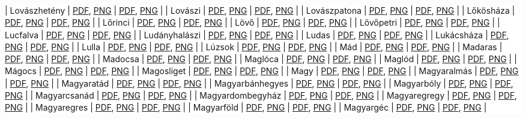 | Lovászhetény        | [PDF](maps/Lovaszheteny.pdf), [PNG](maps/Lovaszheteny.png)               | [PDF](maps/Lovaszheteny_izokron.pdf), [PNG](maps/Lovaszheteny_izokron.png)               |
| Lovászi             | [PDF](maps/Lovaszi.pdf), [PNG](maps/Lovaszi.png)                         | [PDF](maps/Lovaszi_izokron.pdf), [PNG](maps/Lovaszi_izokron.png)                         |
| Lovászpatona        | [PDF](maps/Lovaszpatona.pdf), [PNG](maps/Lovaszpatona.png)               | [PDF](maps/Lovaszpatona_izokron.pdf), [PNG](maps/Lovaszpatona_izokron.png)               |
| Lőkösháza           | [PDF](maps/Lokoshaza.pdf), [PNG](maps/Lokoshaza.png)                     | [PDF](maps/Lokoshaza_izokron.pdf), [PNG](maps/Lokoshaza_izokron.png)                     |
| Lőrinci             | [PDF](maps/Lorinci.pdf), [PNG](maps/Lorinci.png)                         | [PDF](maps/Lorinci_izokron.pdf), [PNG](maps/Lorinci_izokron.png)                         |
| Lövő                | [PDF](maps/Lovo.pdf), [PNG](maps/Lovo.png)                               | [PDF](maps/Lovo_izokron.pdf), [PNG](maps/Lovo_izokron.png)                               |
| Lövőpetri           | [PDF](maps/Lovopetri.pdf), [PNG](maps/Lovopetri.png)                     | [PDF](maps/Lovopetri_izokron.pdf), [PNG](maps/Lovopetri_izokron.png)                     |
| Lucfalva            | [PDF](maps/Lucfalva.pdf), [PNG](maps/Lucfalva.png)                       | [PDF](maps/Lucfalva_izokron.pdf), [PNG](maps/Lucfalva_izokron.png)                       |
| Ludányhalászi       | [PDF](maps/Ludanyhalaszi.pdf), [PNG](maps/Ludanyhalaszi.png)             | [PDF](maps/Ludanyhalaszi_izokron.pdf), [PNG](maps/Ludanyhalaszi_izokron.png)             |
| Ludas               | [PDF](maps/Ludas.pdf), [PNG](maps/Ludas.png)                             | [PDF](maps/Ludas_izokron.pdf), [PNG](maps/Ludas_izokron.png)                             |
| Lukácsháza          | [PDF](maps/Lukacshaza.pdf), [PNG](maps/Lukacshaza.png)                   | [PDF](maps/Lukacshaza_izokron.pdf), [PNG](maps/Lukacshaza_izokron.png)                   |
| Lulla               | [PDF](maps/Lulla.pdf), [PNG](maps/Lulla.png)                             | [PDF](maps/Lulla_izokron.pdf), [PNG](maps/Lulla_izokron.png)                             |
| Lúzsok              | [PDF](maps/Luzsok.pdf), [PNG](maps/Luzsok.png)                           | [PDF](maps/Luzsok_izokron.pdf), [PNG](maps/Luzsok_izokron.png)                           |
| Mád                 | [PDF](maps/Mad.pdf), [PNG](maps/Mad.png)                                 | [PDF](maps/Mad_izokron.pdf), [PNG](maps/Mad_izokron.png)                                 |
| Madaras             | [PDF](maps/Madaras.pdf), [PNG](maps/Madaras.png)                         | [PDF](maps/Madaras_izokron.pdf), [PNG](maps/Madaras_izokron.png)                         |
| Madocsa             | [PDF](maps/Madocsa.pdf), [PNG](maps/Madocsa.png)                         | [PDF](maps/Madocsa_izokron.pdf), [PNG](maps/Madocsa_izokron.png)                         |
| Maglóca             | [PDF](maps/Magloca.pdf), [PNG](maps/Magloca.png)                         | [PDF](maps/Magloca_izokron.pdf), [PNG](maps/Magloca_izokron.png)                         |
| Maglód              | [PDF](maps/Maglod.pdf), [PNG](maps/Maglod.png)                           | [PDF](maps/Maglod_izokron.pdf), [PNG](maps/Maglod_izokron.png)                           |
| Mágocs              | [PDF](maps/Magocs.pdf), [PNG](maps/Magocs.png)                           | [PDF](maps/Magocs_izokron.pdf), [PNG](maps/Magocs_izokron.png)                           |
| Magosliget          | [PDF](maps/Magosliget.pdf), [PNG](maps/Magosliget.png)                   | [PDF](maps/Magosliget_izokron.pdf), [PNG](maps/Magosliget_izokron.png)                   |
| Magy                | [PDF](maps/Magy.pdf), [PNG](maps/Magy.png)                               | [PDF](maps/Magy_izokron.pdf), [PNG](maps/Magy_izokron.png)                               |
| Magyaralmás         | [PDF](maps/Magyaralmas.pdf), [PNG](maps/Magyaralmas.png)                 | [PDF](maps/Magyaralmas_izokron.pdf), [PNG](maps/Magyaralmas_izokron.png)                 |
| Magyaratád          | [PDF](maps/Magyaratad.pdf), [PNG](maps/Magyaratad.png)                   | [PDF](maps/Magyaratad_izokron.pdf), [PNG](maps/Magyaratad_izokron.png)                   |
| Magyarbánhegyes     | [PDF](maps/Magyarbanhegyes.pdf), [PNG](maps/Magyarbanhegyes.png)         | [PDF](maps/Magyarbanhegyes_izokron.pdf), [PNG](maps/Magyarbanhegyes_izokron.png)         |
| Magyarbóly          | [PDF](maps/Magyarboly.pdf), [PNG](maps/Magyarboly.png)                   | [PDF](maps/Magyarboly_izokron.pdf), [PNG](maps/Magyarboly_izokron.png)                   |
| Magyarcsanád        | [PDF](maps/Magyarcsanad.pdf), [PNG](maps/Magyarcsanad.png)               | [PDF](maps/Magyarcsanad_izokron.pdf), [PNG](maps/Magyarcsanad_izokron.png)               |
| Magyardombegyház    | [PDF](maps/Magyardombegyhaz.pdf), [PNG](maps/Magyardombegyhaz.png)       | [PDF](maps/Magyardombegyhaz_izokron.pdf), [PNG](maps/Magyardombegyhaz_izokron.png)       |
| Magyaregregy        | [PDF](maps/Magyaregregy.pdf), [PNG](maps/Magyaregregy.png)               | [PDF](maps/Magyaregregy_izokron.pdf), [PNG](maps/Magyaregregy_izokron.png)               |
| Magyaregres         | [PDF](maps/Magyaregres.pdf), [PNG](maps/Magyaregres.png)                 | [PDF](maps/Magyaregres_izokron.pdf), [PNG](maps/Magyaregres_izokron.png)                 |
| Magyarföld          | [PDF](maps/Magyarfold.pdf), [PNG](maps/Magyarfold.png)                   | [PDF](maps/Magyarfold_izokron.pdf), [PNG](maps/Magyarfold_izokron.png)                   |
| Magyargéc           | [PDF](maps/Magyargec.pdf), [PNG](maps/Magyargec.png)                     | [PDF](maps/Magyargec_izokron.pdf), [PNG](maps/Magyargec_izokron.png)                     |